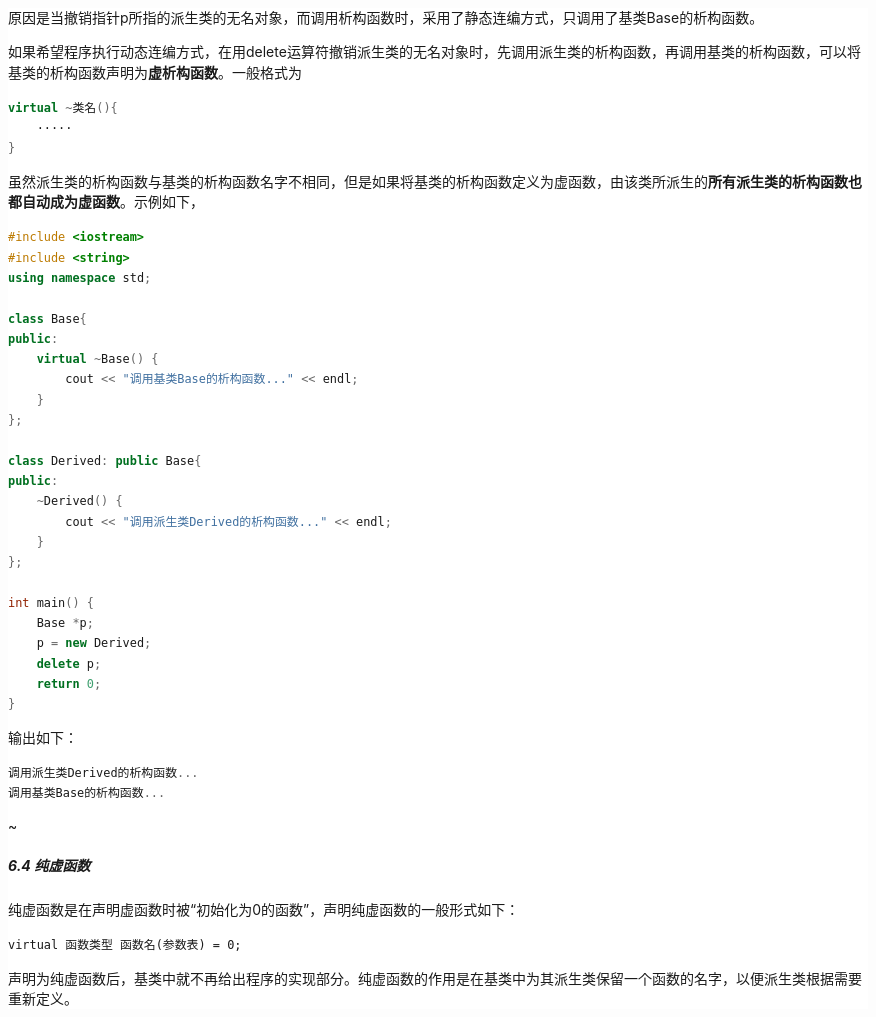 原因是当撤销指针p所指的派生类的无名对象，而调用析构函数时，采用了静态连编方式，只调用了基类Base的析构函数。

如果希望程序执行动态连编方式，在用delete运算符撤销派生类的无名对象时，先调用派生类的析构函数，再调用基类的析构函数，可以将基类的析构函数声明为**虚析构函数**。一般格式为

```cpp
virtual ~类名(){
    ·····
}
```

虽然派生类的析构函数与基类的析构函数名字不相同，但是如果将基类的析构函数定义为虚函数，由该类所派生的**所有派生类的析构函数也都自动成为虚函数**。示例如下，

```cpp
#include <iostream>
#include <string>
using namespace std;

class Base{
public:
	virtual ~Base() {
		cout << "调用基类Base的析构函数..." << endl;
	}
};

class Derived: public Base{
public:
	~Derived() {
		cout << "调用派生类Derived的析构函数..." << endl;
	}
};

int main() {
	Base *p;
	p = new Derived;
	delete p;
	return 0;
}
```

输出如下：

```cpp
调用派生类Derived的析构函数...
调用基类Base的析构函数...
```

~

##### 6.4 纯虚函数

纯虚函数是在声明虚函数时被“初始化为0的函数”，声明纯虚函数的一般形式如下：

```
virtual 函数类型 函数名(参数表) = 0;
```

声明为纯虚函数后，基类中就不再给出程序的实现部分。纯虚函数的作用是在基类中为其派生类保留一个函数的名字，以便派生类根据需要重新定义。
